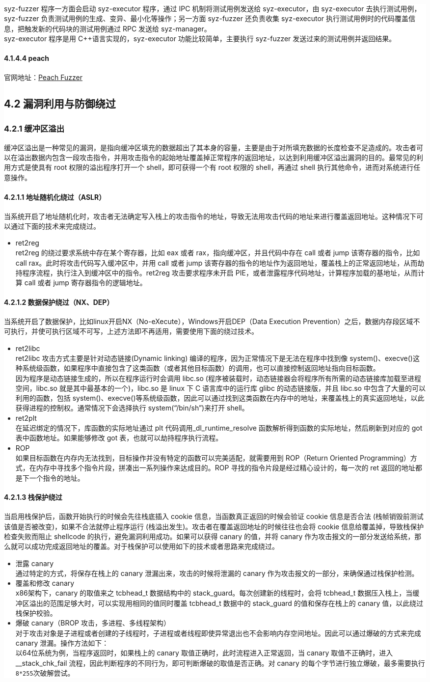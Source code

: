 syz-fuzzer 程序一方面会启动 syz-executor 程序，通过 IPC 机制将测试用例发送给 syz-executor，由 syz-executor 去执行测试用例，syz-fuzzer 负责测试用例的生成、变异、最小化等操作；另一方面 syz-fuzzer 还负责收集 syz-executor 执行测试用例时的代码覆盖信息，把触发新的代码块的测试用例通过 RPC 发送给 syz-manager。   
syz-executor 程序是用 C++语言实现的，syz-executor 功能比较简单，主要执行 syz-fuzzer 发送过来的测试用例并返回结果。   

#### 4.1.4.4 peach  
官网地址：[Peach Fuzzer](https://peachtech.gitlab.io/peach-fuzzer-community/)    

## 4.2 漏洞利用与防御绕过  
### 4.2.1 缓冲区溢出  
缓冲区溢出是一种常见的漏洞，是指向缓冲区填充的数据超出了其本身的容量，主要是由于对所填充数据的长度检查不足造成的。攻击者可以在溢出数据内包含一段攻击指令，并用攻击指令的起始地址覆盖掉正常程序的返回地址，以达到利用缓冲区溢出漏洞的目的。最常见的利用方式是使具有 root 权限的溢出程序打开一个 shell，即可获得一个有 root 权限的 shell，再通过 shell 执行其他命令，进而对系统进行任意操作。   

#### 4.2.1.1 地址随机化绕过（ASLR）  
当系统开启了地址随机化时，攻击者无法确定写入栈上的攻击指令的地址，导致无法用攻击代码的地址来进行覆盖返回地址。这种情况下可以通过下面的技术来完成绕过。  
- ret2reg  
	ret2reg 的绕过要求系统中存在某个寄存器，比如 eax 或者 rax，指向缓冲区，并且代码中存在 call 或者 jump 该寄存器的指令，比如 call rax。此时将攻击代码写入缓冲区中，并用 call 或者 jump 该寄存器的指令的地址作为返回地址，覆盖栈上的正常返回地址，从而劫持程序流程，执行注入到缓冲区中的指令。ret2reg 攻击要求程序未开启 PIE，或者泄露程序代码地址，计算程序加载的基地址，从而计算 call 或者 jump 寄存器指令的逻辑地址。   

#### 4.2.1.2 数据保护绕过（NX、DEP）  
当系统开启了数据保护，比如linux开启NX（No-eXecute），Windows开启DEP（Data Execution Prevention）之后，数据内存段区域不可执行，并使可执行区域不可写，上述方法即不再适用，需要使用下面的绕过技术。  
- ret2libc  
	ret2libc 攻击方式主要是针对动态链接(Dynamic linking) 编译的程序，因为正常情况下是无法在程序中找到像 system()、execve()这种系统级函数，如果程序中直接包含了这类函数（或者其他目标函数）的调用，也可以直接控制返回地址指向目标函数。   
	因为程序是动态链接生成的，所以在程序运行时会调用 libc.so (程序被装载时，动态链接器会将程序所有所需的动态链接库加载至进程空间，libc.so 就是其中最基本的一个)，libc.so 是 linux 下 C 语言库中的运行库 glibc 的动态链接版，并且 libc.so 中包含了大量的可以利用的函数，包括 system()、execve()等系统级函数，因此可以通过找到这类函数在内存中的地址，来覆盖栈上的真实返回地址，以此获得进程的控制权。通常情况下会选择执行 system(“/bin/sh”)来打开 shell。   
- ret2plt  
	在延迟绑定的情况下，库函数的实际地址通过 plt 代码调用_dl_runtime_resolve 函数解析得到函数的实际地址，然后刷新到对应的 got 表中函数地址。如果能够修改 got 表，也就可以劫持程序执行流程。   
- ROP  
	如果目标函数在内存内无法找到，目标操作并没有特定的函数可以完美适配，就需要用到 ROP（Return Oriented Programming）方式，在内存中寻找多个指令片段，拼凑出一系列操作来达成目的。ROP 寻找的指令片段是经过精心设计的，每一次的 ret 返回的地址都是下一个指令的地址。   

#### 4.2.1.3 栈保护绕过  
当启用栈保护后，函数开始执行的时候会先往栈底插入 cookie 信息，当函数真正返回的时候会验证 cookie 信息是否合法 (栈帧销毁前测试该值是否被改变)，如果不合法就停止程序运行 (栈溢出发生)。攻击者在覆盖返回地址的时候往往也会将 cookie 信息给覆盖掉，导致栈保护检查失败而阻止 shellcode 的执行，避免漏洞利用成功。如果可以获得 canary 的值，并将 canary 作为攻击报文的一部分发送给系统，那么就可以成功完成返回地址的覆盖。对于栈保护可以使用如下的技术或者思路来完成绕过。   
- 泄露 canary  
	通过特定的方式，将保存在栈上的 canary 泄漏出来，攻击的时候将泄漏的 canary 作为攻击报文的一部分，来确保通过栈保护检测。   
- 覆盖和修改 canary   
	x86架构下，canary 的取值来之 tcbhead_t 数据结构中的 stack_guard。每次创建新的线程时，会将 tcbhead_t 数据压入栈上，当缓冲区溢出的范围足够大时，可以实现用相同的值同时覆盖 tcbhead_t 数据中的 stack_guard 的值和保存在栈上的 canary 值，以此绕过栈保护校验。   
- 爆破 canary（BROP 攻击，多进程、多线程架构）    
	对于攻击对象是子进程或者创建的子线程时，子进程或者线程即使异常退出也不会影响内存空间地址。因此可以通过爆破的方式来完成 canary 泄漏。操作方法如下：  
	以64位系统为例，当程序返回时，如果栈上的 canary 取值正确时，此时流程进入正常返回，当 canary 取值不正确时，进入__stack_chk_fail 流程，因此判断程序的不同行为，即可判断爆破的取值是否正确。对 canary 的每个字节进行独立爆破，最多需要执行`8*255`次破解尝试。  
